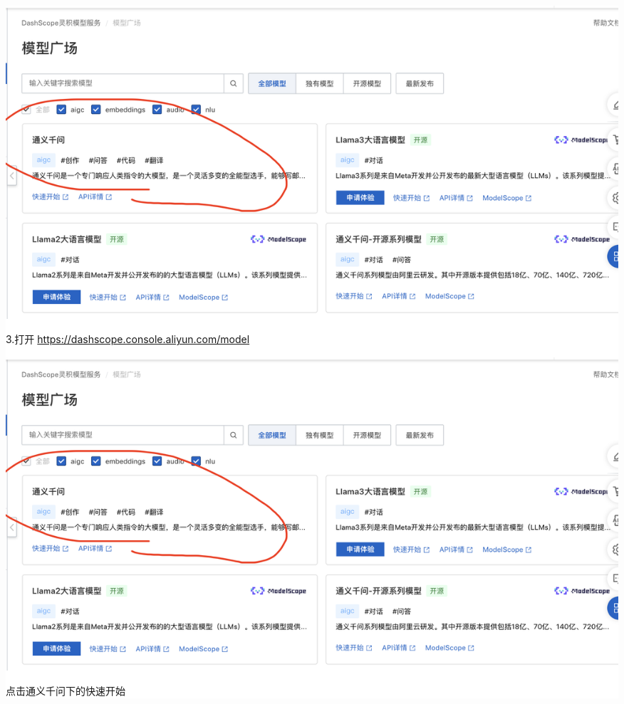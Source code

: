 <img src="image/2.png">

3.打开 https://dashscope.console.aliyun.com/model

<img src="image/2.png">

点击通义千问下的快速开始
